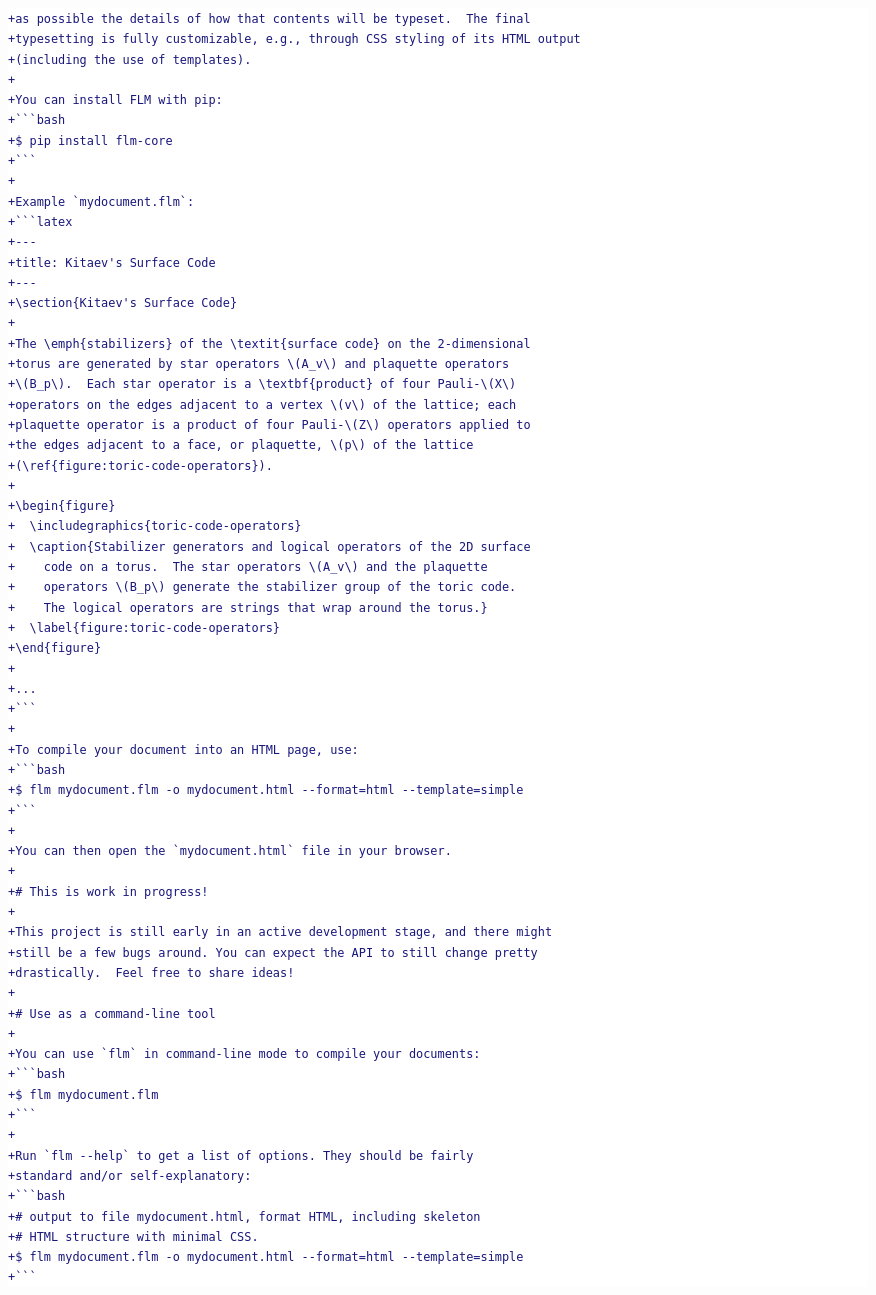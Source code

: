 ```diff
+as possible the details of how that contents will be typeset.  The final
+typesetting is fully customizable, e.g., through CSS styling of its HTML output
+(including the use of templates).
+
+You can install FLM with pip:
+```bash
+$ pip install flm-core
+```
+
+Example `mydocument.flm`:
+```latex
+---
+title: Kitaev's Surface Code
+---
+\section{Kitaev's Surface Code}
+
+The \emph{stabilizers} of the \textit{surface code} on the 2-dimensional
+torus are generated by star operators \(A_v\) and plaquette operators
+\(B_p\).  Each star operator is a \textbf{product} of four Pauli-\(X\)
+operators on the edges adjacent to a vertex \(v\) of the lattice; each
+plaquette operator is a product of four Pauli-\(Z\) operators applied to
+the edges adjacent to a face, or plaquette, \(p\) of the lattice
+(\ref{figure:toric-code-operators}).
+
+\begin{figure}
+  \includegraphics{toric-code-operators}
+  \caption{Stabilizer generators and logical operators of the 2D surface
+    code on a torus.  The star operators \(A_v\) and the plaquette
+    operators \(B_p\) generate the stabilizer group of the toric code.
+    The logical operators are strings that wrap around the torus.}
+  \label{figure:toric-code-operators}
+\end{figure}
+
+...
+```
+
+To compile your document into an HTML page, use:
+```bash
+$ flm mydocument.flm -o mydocument.html --format=html --template=simple
+```
+
+You can then open the `mydocument.html` file in your browser.
+
+# This is work in progress!
+
+This project is still early in an active development stage, and there might
+still be a few bugs around. You can expect the API to still change pretty
+drastically.  Feel free to share ideas!
+
+# Use as a command-line tool
+
+You can use `flm` in command-line mode to compile your documents:
+```bash
+$ flm mydocument.flm
+```
+
+Run `flm --help` to get a list of options. They should be fairly
+standard and/or self-explanatory:
+```bash
+# output to file mydocument.html, format HTML, including skeleton
+# HTML structure with minimal CSS.
+$ flm mydocument.flm -o mydocument.html --format=html --template=simple
+```
```